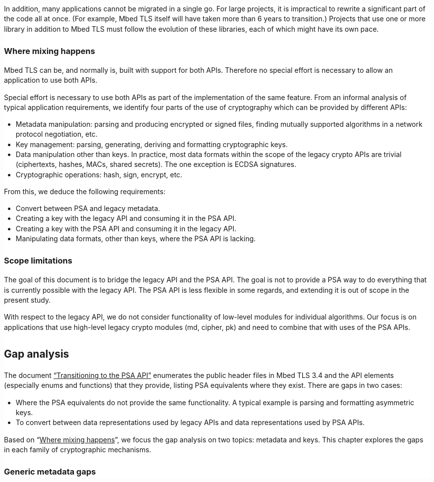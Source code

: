 In addition, many applications cannot be migrated in a single go. For large projects, it is impractical to rewrite a significant part of the code all at once. (For example, Mbed TLS itself will have taken more than 6 years to transition.) Projects that use one or more library in addition to Mbed TLS must follow the evolution of these libraries, each of which might have its own pace.

### Where mixing happens

Mbed TLS can be, and normally is, built with support for both APIs. Therefore no special effort is necessary to allow an application to use both APIs.

Special effort is necessary to use both APIs as part of the implementation of the same feature. From an informal analysis of typical application requirements, we identify four parts of the use of cryptography which can be provided by different APIs:

* Metadata manipulation: parsing and producing encrypted or signed files, finding mutually supported algorithms in a network protocol negotiation, etc.
* Key management: parsing, generating, deriving and formatting cryptographic keys.
* Data manipulation other than keys. In practice, most data formats within the scope of the legacy crypto APIs are trivial (ciphertexts, hashes, MACs, shared secrets). The one exception is ECDSA signatures.
* Cryptographic operations: hash, sign, encrypt, etc.

From this, we deduce the following requirements:

* Convert between PSA and legacy metadata.
* Creating a key with the legacy API and consuming it in the PSA API.
* Creating a key with the PSA API and consuming it in the legacy API.
* Manipulating data formats, other than keys, where the PSA API is lacking.

### Scope limitations

The goal of this document is to bridge the legacy API and the PSA API. The goal is not to provide a PSA way to do everything that is currently possible with the legacy API. The PSA API is less flexible in some regards, and extending it is out of scope in the present study.

With respect to the legacy API, we do not consider functionality of low-level modules for individual algorithms. Our focus is on applications that use high-level legacy crypto modules (md, cipher, pk) and need to combine that with uses of the PSA APIs.

## Gap analysis

The document [“Transitioning to the PSA API”](../../psa-transition.md) enumerates the public header files in Mbed TLS 3.4 and the API elements (especially enums and functions) that they provide, listing PSA equivalents where they exist. There are gaps in two cases:

* Where the PSA equivalents do not provide the same functionality. A typical example is parsing and formatting asymmetric keys.
* To convert between data representations used by legacy APIs and data representations used by PSA APIs.

Based on “[Where mixing happens](#where-mixing-happens)”, we focus the gap analysis on two topics: metadata and keys. This chapter explores the gaps in each family of cryptographic mechanisms.

### Generic metadata gaps
